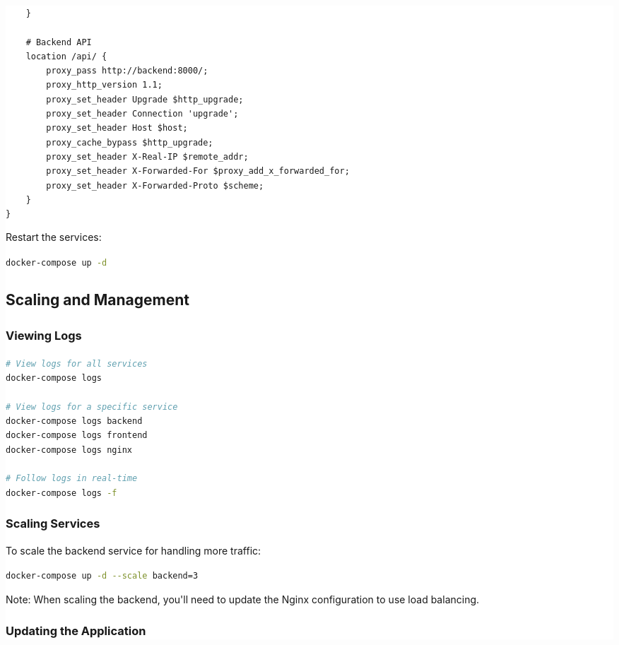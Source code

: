 ```nginx
    }
    
    # Backend API
    location /api/ {
        proxy_pass http://backend:8000/;
        proxy_http_version 1.1;
        proxy_set_header Upgrade $http_upgrade;
        proxy_set_header Connection 'upgrade';
        proxy_set_header Host $host;
        proxy_cache_bypass $http_upgrade;
        proxy_set_header X-Real-IP $remote_addr;
        proxy_set_header X-Forwarded-For $proxy_add_x_forwarded_for;
        proxy_set_header X-Forwarded-Proto $scheme;
    }
}
```

Restart the services:

```bash
docker-compose up -d
```

## Scaling and Management

### Viewing Logs

```bash
# View logs for all services
docker-compose logs

# View logs for a specific service
docker-compose logs backend
docker-compose logs frontend
docker-compose logs nginx

# Follow logs in real-time
docker-compose logs -f
```

### Scaling Services

To scale the backend service for handling more traffic:

```bash
docker-compose up -d --scale backend=3
```

Note: When scaling the backend, you'll need to update the Nginx configuration to use load balancing.

### Updating the Application
